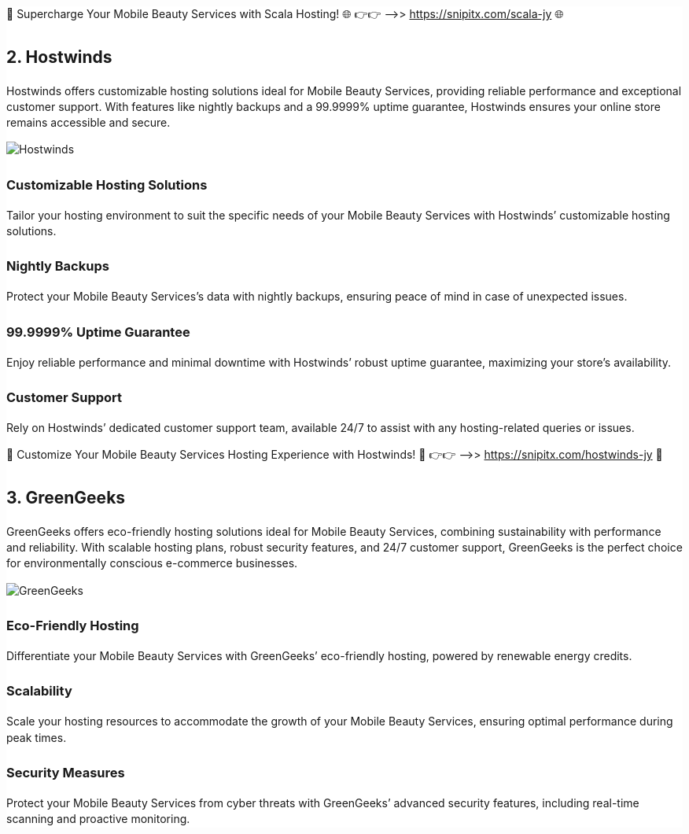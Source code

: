🚀 Supercharge Your Mobile Beauty Services with Scala Hosting! 🌐
👉👉 -->> https://snipitx.com/scala-jy 🌐

## 2. Hostwinds

Hostwinds offers customizable hosting solutions ideal for Mobile Beauty Services, providing reliable performance and exceptional customer support. With features like nightly backups and a 99.9999% uptime guarantee, Hostwinds ensures your online store remains accessible and secure.

![Hostwinds](https://i.imgur.com/53aSNXx.jpeg "Hostwinds Hosting")

### Customizable Hosting Solutions
Tailor your hosting environment to suit the specific needs of your Mobile Beauty Services with Hostwinds’ customizable hosting solutions.

### Nightly Backups
Protect your Mobile Beauty Services’s data with nightly backups, ensuring peace of mind in case of unexpected issues.

### 99.9999% Uptime Guarantee
Enjoy reliable performance and minimal downtime with Hostwinds’ robust uptime guarantee, maximizing your store’s availability.

### Customer Support
Rely on Hostwinds’ dedicated customer support team, available 24/7 to assist with any hosting-related queries or issues.

🌟 Customize Your Mobile Beauty Services Hosting Experience with Hostwinds! 🚀
👉👉 -->> https://snipitx.com/hostwinds-jy 🚀


## 3. GreenGeeks

GreenGeeks offers eco-friendly hosting solutions ideal for Mobile Beauty Services, combining sustainability with performance and reliability. With scalable hosting plans, robust security features, and 24/7 customer support, GreenGeeks is the perfect choice for environmentally conscious e-commerce businesses.

![GreenGeeks](https://i.imgur.com/eEwuntu.jpg "GreenGeeks Hosting")

### Eco-Friendly Hosting
Differentiate your Mobile Beauty Services with GreenGeeks’ eco-friendly hosting, powered by renewable energy credits.

### Scalability
Scale your hosting resources to accommodate the growth of your Mobile Beauty Services, ensuring optimal performance during peak times.

### Security Measures
Protect your Mobile Beauty Services from cyber threats with GreenGeeks’ advanced security features, including real-time scanning and proactive monitoring.
